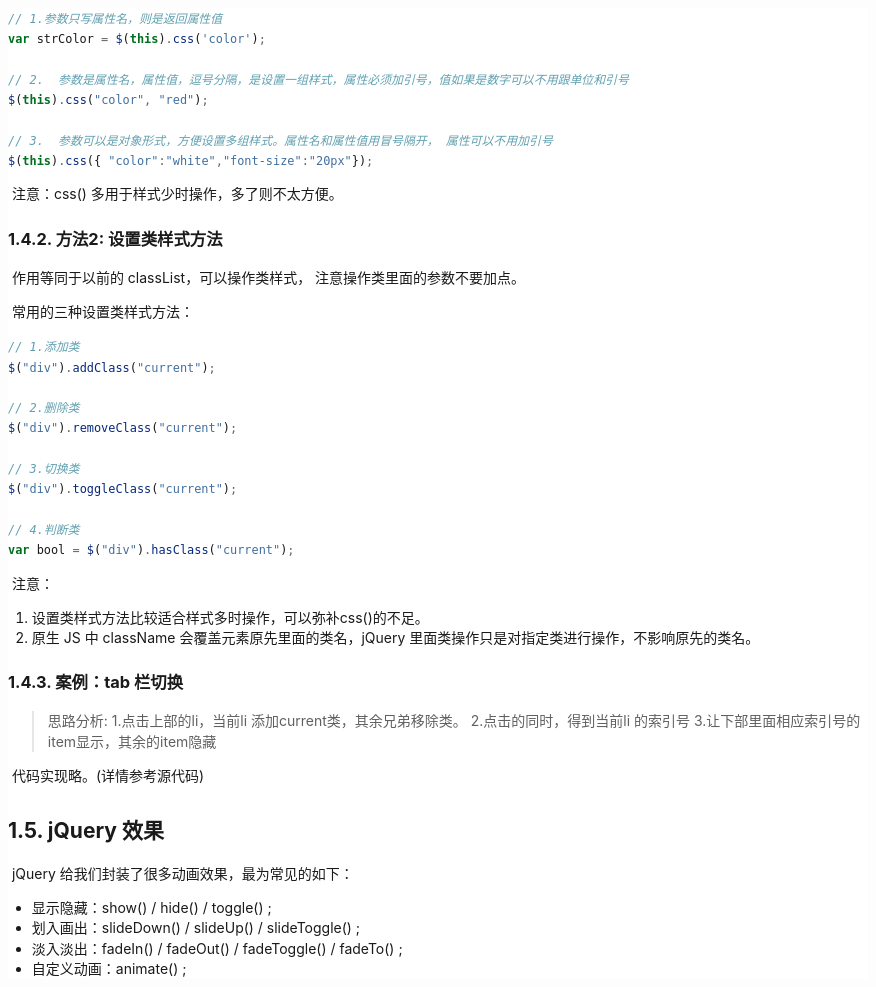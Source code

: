 ```javascript
// 1.参数只写属性名，则是返回属性值
var strColor = $(this).css('color');

// 2.  参数是属性名，属性值，逗号分隔，是设置一组样式，属性必须加引号，值如果是数字可以不用跟单位和引号
$(this).css("color", "red");

// 3.  参数可以是对象形式，方便设置多组样式。属性名和属性值用冒号隔开， 属性可以不用加引号
$(this).css({ "color":"white","font-size":"20px"});

```

​	注意：css() 多用于样式少时操作，多了则不太方便。

### 1.4.2. 方法2: 设置类样式方法

​	作用等同于以前的 classList，可以操作类样式， 注意操作类里面的参数不要加点。

​	常用的三种设置类样式方法：

```javascript
// 1.添加类
$("div").addClass("current");

// 2.删除类
$("div").removeClass("current");

// 3.切换类
$("div").toggleClass("current");

// 4.判断类
var bool = $("div").hasClass("current");
```

​	注意：

1. 设置类样式方法比较适合样式多时操作，可以弥补css()的不足。
2. 原生 JS 中 className 会覆盖元素原先里面的类名，jQuery 里面类操作只是对指定类进行操作，不影响原先的类名。

### 1.4.3. 案例：tab 栏切换

> 思路分析: 
> 1.点击上部的li，当前li 添加current类，其余兄弟移除类。
> 2.点击的同时，得到当前li 的索引号
> 3.让下部里面相应索引号的item显示，其余的item隐藏

​	代码实现略。(详情参考源代码)

## 1.5. jQuery 效果

​	jQuery 给我们封装了很多动画效果，最为常见的如下：

- 显示隐藏：show() / hide() / toggle() ;
- 划入画出：slideDown() / slideUp() / slideToggle() ; 
- 淡入淡出：fadeIn() / fadeOut() / fadeToggle() / fadeTo() ; 
- 自定义动画：animate() ;

